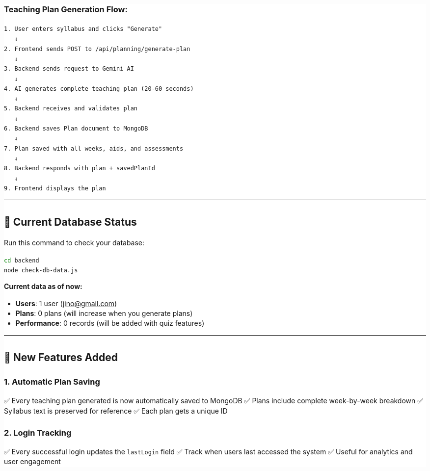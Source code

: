 ### Teaching Plan Generation Flow:
```
1. User enters syllabus and clicks "Generate"
   ↓
2. Frontend sends POST to /api/planning/generate-plan
   ↓
3. Backend sends request to Gemini AI
   ↓
4. AI generates complete teaching plan (20-60 seconds)
   ↓
5. Backend receives and validates plan
   ↓
6. Backend saves Plan document to MongoDB
   ↓
7. Plan saved with all weeks, aids, and assessments
   ↓
8. Backend responds with plan + savedPlanId
   ↓
9. Frontend displays the plan
```

---

## 📍 Current Database Status

Run this command to check your database:
```bash
cd backend
node check-db-data.js
```

**Current data as of now:**
- **Users**: 1 user (jino@gmail.com)
- **Plans**: 0 plans (will increase when you generate plans)
- **Performance**: 0 records (will be added with quiz features)

---

## 🎯 New Features Added

### 1. Automatic Plan Saving
✅ Every teaching plan generated is now automatically saved to MongoDB
✅ Plans include complete week-by-week breakdown
✅ Syllabus text is preserved for reference
✅ Each plan gets a unique ID

### 2. Login Tracking
✅ Every successful login updates the `lastLogin` field
✅ Track when users last accessed the system
✅ Useful for analytics and user engagement
